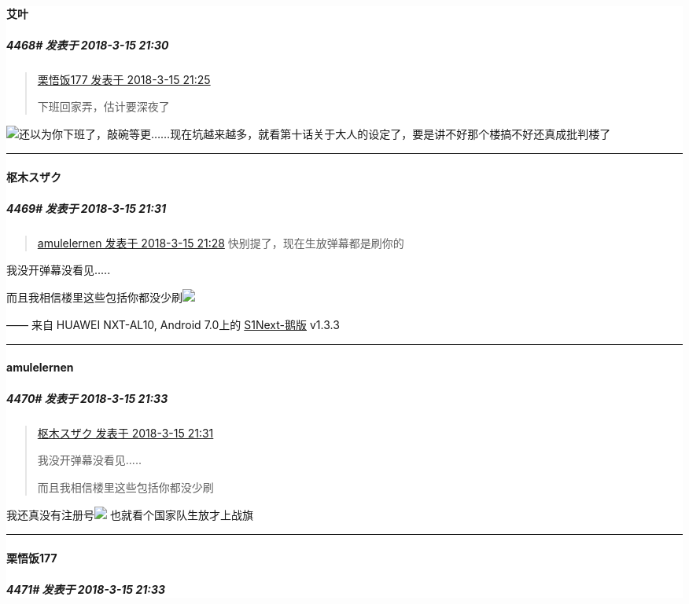 ####  艾叶  
##### 4468#       发表于 2018-3-15 21:30



<blockquote><a href="httphttps://bbs.saraba1st.com/2b/forum.php?mod=redirect&amp;goto=findpost&amp;pid=38863704&amp;ptid=1586984" target="_blank">栗悟饭177 发表于 2018-3-15 21:25</a>

下班回家弄，估计要深夜了</blockquote>
<img src="https://static.saraba1st.com/image/smiley/face2017/091.png" referrerpolicy="no-referrer">还以为你下班了，敲碗等更……现在坑越来越多，就看第十话关于大人的设定了，要是讲不好那个楼搞不好还真成批判楼了







*****

####  枢木スザク  
##### 4469#       发表于 2018-3-15 21:31



<blockquote><a href="httphttps://bbs.saraba1st.com/2b/forum.php?mod=redirect&amp;goto=findpost&amp;pid=38863731&amp;ptid=1586984" target="_blank">amulelernen 发表于 2018-3-15 21:28</a>
快别提了，现在生放弹幕都是刷你的</blockquote>
我没开弹幕没看见.....

而且我相信楼里这些包括你都没少刷<img src="https://static.saraba1st.com/image/smiley/face2017/122.png" referrerpolicy="no-referrer">

—— 来自 HUAWEI NXT-AL10, Android 7.0上的 [S1Next-鹅版](https://github.com/ykrank/S1-Next/releases) v1.3.3







*****

####  amulelernen  
##### 4470#       发表于 2018-3-15 21:33



<blockquote><a href="httphttps://bbs.saraba1st.com/2b/forum.php?mod=redirect&amp;goto=findpost&amp;pid=38863765&amp;ptid=1586984" target="_blank">枢木スザク 发表于 2018-3-15 21:31</a>

我没开弹幕没看见.....


而且我相信楼里这些包括你都没少刷</blockquote>
我还真没有注册号<img src="https://static.saraba1st.com/image/smiley/face2017/037.png" referrerpolicy="no-referrer"> 也就看个国家队生放才上战旗







*****

####  栗悟饭177  
##### 4471#       发表于 2018-3-15 21:33
